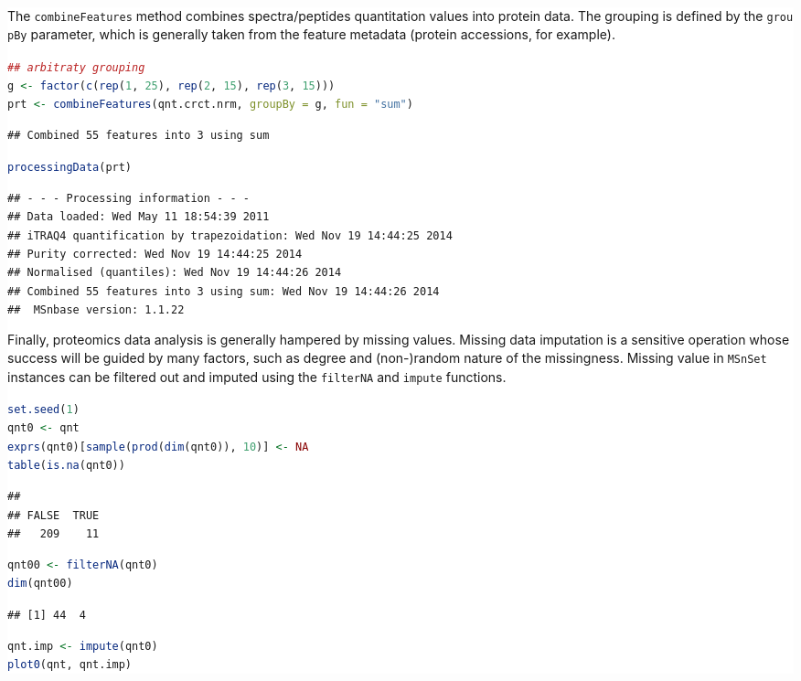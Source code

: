 The `combineFeatures` method combines spectra/peptides quantitation
values into protein data. The grouping is defined by the `groupBy`
parameter, which is generally taken from the feature metadata (protein
accessions, for example).


```r
## arbitraty grouping
g <- factor(c(rep(1, 25), rep(2, 15), rep(3, 15)))
prt <- combineFeatures(qnt.crct.nrm, groupBy = g, fun = "sum")
```

```
## Combined 55 features into 3 using sum
```

```r
processingData(prt)
```

```
## - - - Processing information - - -
## Data loaded: Wed May 11 18:54:39 2011 
## iTRAQ4 quantification by trapezoidation: Wed Nov 19 14:44:25 2014 
## Purity corrected: Wed Nov 19 14:44:25 2014 
## Normalised (quantiles): Wed Nov 19 14:44:26 2014 
## Combined 55 features into 3 using sum: Wed Nov 19 14:44:26 2014 
##  MSnbase version: 1.1.22
```

Finally, proteomics data analysis is generally hampered by missing
values. Missing data imputation is a sensitive operation whose success
will be guided by many factors, such as degree and (non-)random nature
of the missingness. Missing value in `MSnSet` instances can be
filtered out and imputed using the `filterNA` and `impute` functions.


```r
set.seed(1)
qnt0 <- qnt
exprs(qnt0)[sample(prod(dim(qnt0)), 10)] <- NA
table(is.na(qnt0))
```

```
## 
## FALSE  TRUE 
##   209    11
```

```r
qnt00 <- filterNA(qnt0)
dim(qnt00)
```

```
## [1] 44  4
```

```r
qnt.imp <- impute(qnt0)
plot0(qnt, qnt.imp)
```
